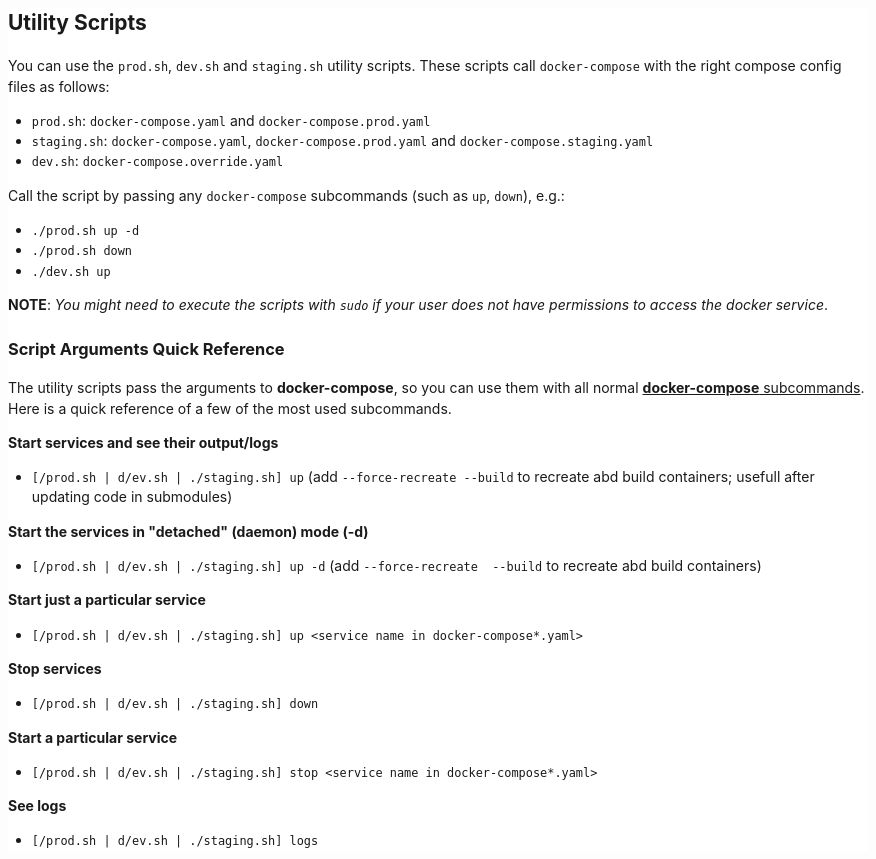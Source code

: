 ## Utility Scripts

You can use the ```prod.sh```, ```dev.sh``` and  ```staging.sh``` utility scripts. These scripts call ```docker-compose``` with the right compose config files as follows:
* ```prod.sh```: ```docker-compose.yaml``` and ```docker-compose.prod.yaml```
* ```staging.sh```: ```docker-compose.yaml```, ```docker-compose.prod.yaml``` and ```docker-compose.staging.yaml```
* ```dev.sh```: ```docker-compose.override.yaml```

Call the script by passing any ```docker-compose``` subcommands (such as ```up```, ```down```), e.g.:
* ```./prod.sh up -d```
* ```./prod.sh down```
* ```./dev.sh up```

**NOTE**: *You might need to execute the scripts with ```sudo``` if your user does not have permissions to access the docker service*.

### Script Arguments Quick Reference

The utility scripts pass the arguments to **docker-compose**, so you can use them with all normal [**docker-compose** subcommands](https://docs.docker.com/compose/reference/). Here is a quick reference of a few of the most used subcommands.

**Start services and see their output/logs**

- ```[/prod.sh | d/ev.sh | ./staging.sh] up``` (add ```--force-recreate --build``` to recreate abd build containers; usefull after updating code in submodules)

**Start the services in "detached" (daemon) mode (-d)**

- ```[/prod.sh | d/ev.sh | ./staging.sh] up -d``` (add ```--force-recreate  --build``` to recreate abd build containers)

**Start just a particular service**

- ```[/prod.sh | d/ev.sh | ./staging.sh] up <service name in docker-compose*.yaml>```

**Stop services**

- ```[/prod.sh | d/ev.sh | ./staging.sh] down```

**Start a particular service**

- ```[/prod.sh | d/ev.sh | ./staging.sh] stop <service name in docker-compose*.yaml>```

**See logs**

- ```[/prod.sh | d/ev.sh | ./staging.sh] logs```
